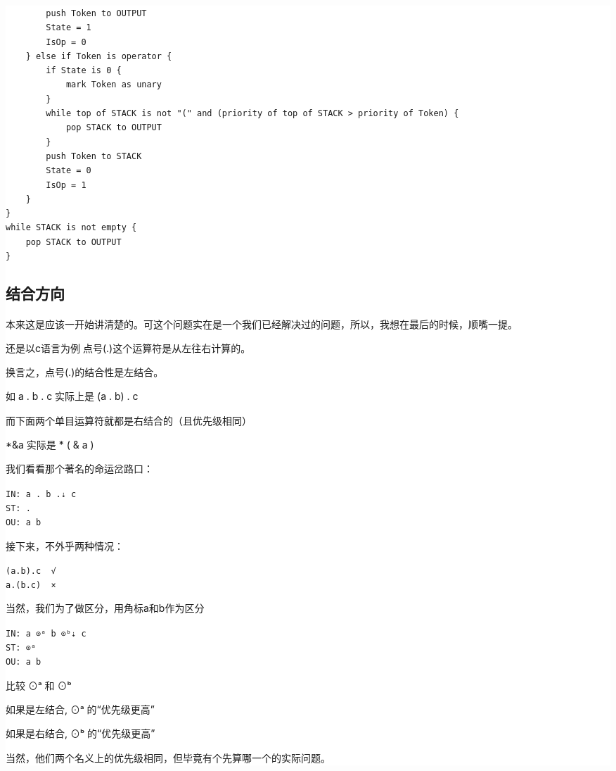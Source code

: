             push Token to OUTPUT
            State = 1
            IsOp = 0
        } else if Token is operator {
            if State is 0 {
                mark Token as unary
            }
            while top of STACK is not "(" and (priority of top of STACK > priority of Token) {
                pop STACK to OUTPUT
            }
            push Token to STACK
            State = 0
            IsOp = 1
        }
    }
    while STACK is not empty {
        pop STACK to OUTPUT
    }

结合方向
-----------------------

本来这是应该一开始讲清楚的。可这个问题实在是一个我们已经解决过的问题，所以，我想在最后的时候，顺嘴一提。

还是以c语言为例
点号(.)这个运算符是从左往右计算的。

换言之，点号(.)的结合性是左结合。

如 a . b . c 实际上是 (a . b) . c

而下面两个单目运算符就都是右结合的（且优先级相同）

*&a 实际是 * ( & a )

我们看看那个著名的命运岔路口：

    IN: a . b .⇣ c 
    ST: .
    OU: a b

接下来，不外乎两种情况：

    (a.b).c  √
    a.(b.c)  ×

当然，我们为了做区分，用角标a和b作为区分

    IN: a ⊙ᵃ b ⊙ᵇ⇣ c 
    ST: ⊙ᵃ
    OU: a b

比较 ⊙ᵃ 和 ⊙ᵇ

如果是左结合, ⊙ᵃ 的“优先级更高”

如果是右结合, ⊙ᵇ 的“优先级更高”

当然，他们两个名义上的优先级相同，但毕竟有个先算哪一个的实际问题。
